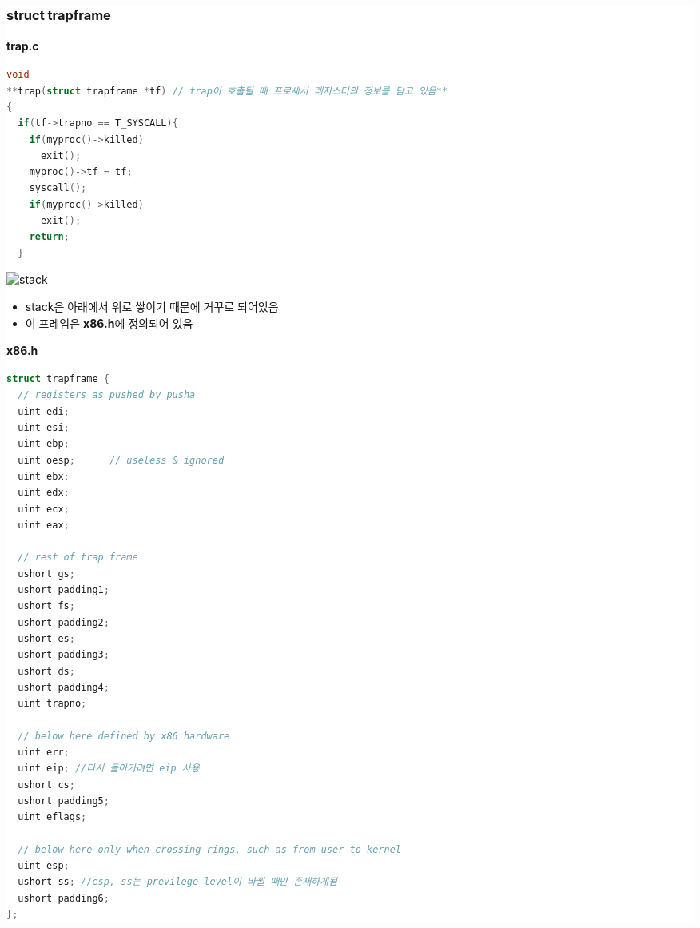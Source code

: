 ### struct trapframe

**trap.c**

```c
void
**trap(struct trapframe *tf) // trap이 호출될 때 프로세서 레지스터의 정보를 담고 있음**
{
  if(tf->trapno == T_SYSCALL){
    if(myproc()->killed)
      exit();
    myproc()->tf = tf;
    syscall();
    if(myproc()->killed)
      exit();
    return;
  }
```

![stack](:os/post_pic_os_lab2_6.png)

- stack은 아래에서 위로 쌓이기 때문에 거꾸로 되어있음
- 이 프레임은 **x86.h**에 정의되어 있음

**x86.h**

```c
struct trapframe {
  // registers as pushed by pusha
  uint edi;
  uint esi;
  uint ebp;
  uint oesp;      // useless & ignored
  uint ebx;
  uint edx;
  uint ecx;
  uint eax;

  // rest of trap frame
  ushort gs;
  ushort padding1;
  ushort fs;
  ushort padding2;
  ushort es;
  ushort padding3;
  ushort ds;
  ushort padding4;
  uint trapno;

  // below here defined by x86 hardware
  uint err;
  uint eip; //다시 돌아가려면 eip 사용
  ushort cs;
  ushort padding5;
  uint eflags;

  // below here only when crossing rings, such as from user to kernel
  uint esp;
  ushort ss; //esp, ss는 previlege level이 바뀔 때만 존재하게됨
  ushort padding6;
};
```
